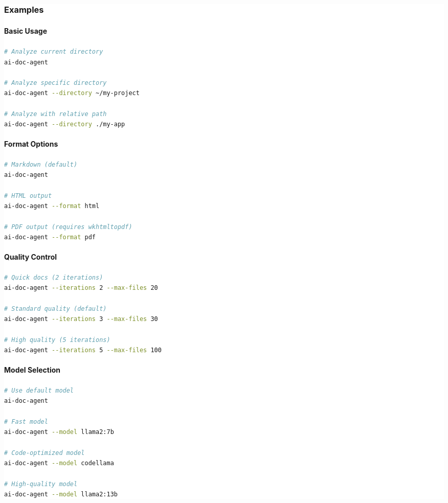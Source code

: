 ### Examples

#### Basic Usage

```bash
# Analyze current directory
ai-doc-agent

# Analyze specific directory
ai-doc-agent --directory ~/my-project

# Analyze with relative path
ai-doc-agent --directory ./my-app
```

#### Format Options

```bash
# Markdown (default)
ai-doc-agent

# HTML output
ai-doc-agent --format html

# PDF output (requires wkhtmltopdf)
ai-doc-agent --format pdf
```

#### Quality Control

```bash
# Quick docs (2 iterations)
ai-doc-agent --iterations 2 --max-files 20

# Standard quality (default)
ai-doc-agent --iterations 3 --max-files 30

# High quality (5 iterations)
ai-doc-agent --iterations 5 --max-files 100
```

#### Model Selection

```bash
# Use default model
ai-doc-agent

# Fast model
ai-doc-agent --model llama2:7b

# Code-optimized model
ai-doc-agent --model codellama

# High-quality model
ai-doc-agent --model llama2:13b
```
